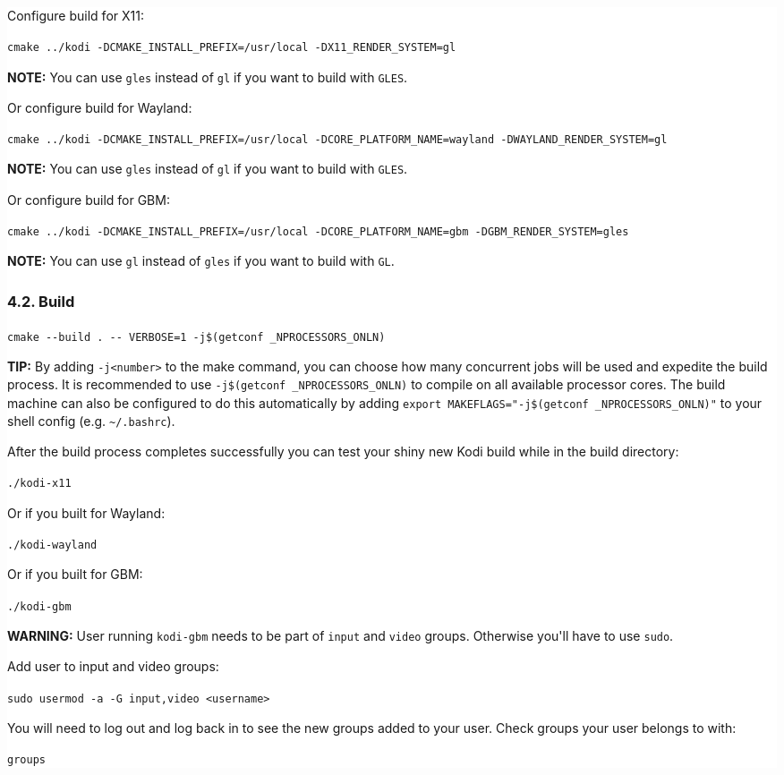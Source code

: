 Configure build for X11:
```
cmake ../kodi -DCMAKE_INSTALL_PREFIX=/usr/local -DX11_RENDER_SYSTEM=gl
```

**NOTE:** You can use `gles` instead of `gl` if you want to build with `GLES`.

Or configure build for Wayland:
```
cmake ../kodi -DCMAKE_INSTALL_PREFIX=/usr/local -DCORE_PLATFORM_NAME=wayland -DWAYLAND_RENDER_SYSTEM=gl
```

**NOTE:** You can use `gles` instead of `gl` if you want to build with `GLES`.

Or configure build for GBM:
```
cmake ../kodi -DCMAKE_INSTALL_PREFIX=/usr/local -DCORE_PLATFORM_NAME=gbm -DGBM_RENDER_SYSTEM=gles
```

**NOTE:** You can use `gl` instead of `gles` if you want to build with `GL`.

### 4.2. Build
```
cmake --build . -- VERBOSE=1 -j$(getconf _NPROCESSORS_ONLN)
```
**TIP:** By adding `-j<number>` to the make command, you can choose how many concurrent jobs will be used and expedite the build process. It is recommended to use `-j$(getconf _NPROCESSORS_ONLN)` to compile on all available processor cores. The build machine can also be configured to do this automatically by adding `export MAKEFLAGS="-j$(getconf _NPROCESSORS_ONLN)"` to your shell config (e.g. `~/.bashrc`).

After the build process completes successfully you can test your shiny new Kodi build while in the build directory:
```
./kodi-x11
```

Or if you built for Wayland:
```
./kodi-wayland
```

Or if you built for GBM:
```
./kodi-gbm
```

**WARNING:** User running `kodi-gbm` needs to be part of `input` and `video` groups. Otherwise you'll have to use `sudo`.

Add user to input and video groups:
```
sudo usermod -a -G input,video <username>
```

You will need to log out and log back in to see the new groups added to your user. Check groups your user belongs to with:
```
groups
```
